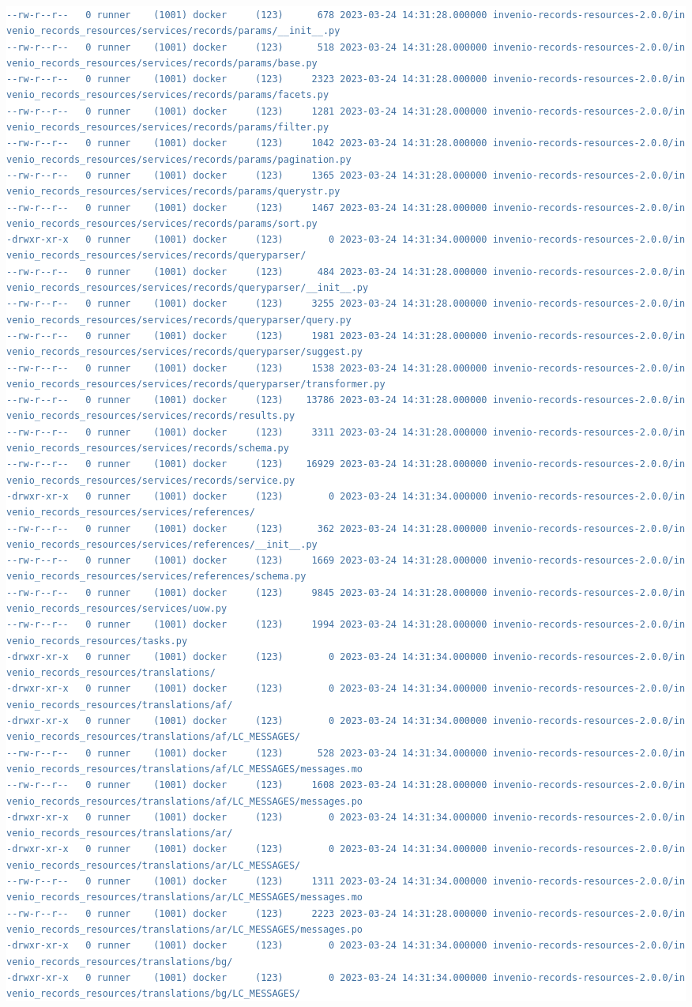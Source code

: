 ```diff
--rw-r--r--   0 runner    (1001) docker     (123)      678 2023-03-24 14:31:28.000000 invenio-records-resources-2.0.0/invenio_records_resources/services/records/params/__init__.py
--rw-r--r--   0 runner    (1001) docker     (123)      518 2023-03-24 14:31:28.000000 invenio-records-resources-2.0.0/invenio_records_resources/services/records/params/base.py
--rw-r--r--   0 runner    (1001) docker     (123)     2323 2023-03-24 14:31:28.000000 invenio-records-resources-2.0.0/invenio_records_resources/services/records/params/facets.py
--rw-r--r--   0 runner    (1001) docker     (123)     1281 2023-03-24 14:31:28.000000 invenio-records-resources-2.0.0/invenio_records_resources/services/records/params/filter.py
--rw-r--r--   0 runner    (1001) docker     (123)     1042 2023-03-24 14:31:28.000000 invenio-records-resources-2.0.0/invenio_records_resources/services/records/params/pagination.py
--rw-r--r--   0 runner    (1001) docker     (123)     1365 2023-03-24 14:31:28.000000 invenio-records-resources-2.0.0/invenio_records_resources/services/records/params/querystr.py
--rw-r--r--   0 runner    (1001) docker     (123)     1467 2023-03-24 14:31:28.000000 invenio-records-resources-2.0.0/invenio_records_resources/services/records/params/sort.py
-drwxr-xr-x   0 runner    (1001) docker     (123)        0 2023-03-24 14:31:34.000000 invenio-records-resources-2.0.0/invenio_records_resources/services/records/queryparser/
--rw-r--r--   0 runner    (1001) docker     (123)      484 2023-03-24 14:31:28.000000 invenio-records-resources-2.0.0/invenio_records_resources/services/records/queryparser/__init__.py
--rw-r--r--   0 runner    (1001) docker     (123)     3255 2023-03-24 14:31:28.000000 invenio-records-resources-2.0.0/invenio_records_resources/services/records/queryparser/query.py
--rw-r--r--   0 runner    (1001) docker     (123)     1981 2023-03-24 14:31:28.000000 invenio-records-resources-2.0.0/invenio_records_resources/services/records/queryparser/suggest.py
--rw-r--r--   0 runner    (1001) docker     (123)     1538 2023-03-24 14:31:28.000000 invenio-records-resources-2.0.0/invenio_records_resources/services/records/queryparser/transformer.py
--rw-r--r--   0 runner    (1001) docker     (123)    13786 2023-03-24 14:31:28.000000 invenio-records-resources-2.0.0/invenio_records_resources/services/records/results.py
--rw-r--r--   0 runner    (1001) docker     (123)     3311 2023-03-24 14:31:28.000000 invenio-records-resources-2.0.0/invenio_records_resources/services/records/schema.py
--rw-r--r--   0 runner    (1001) docker     (123)    16929 2023-03-24 14:31:28.000000 invenio-records-resources-2.0.0/invenio_records_resources/services/records/service.py
-drwxr-xr-x   0 runner    (1001) docker     (123)        0 2023-03-24 14:31:34.000000 invenio-records-resources-2.0.0/invenio_records_resources/services/references/
--rw-r--r--   0 runner    (1001) docker     (123)      362 2023-03-24 14:31:28.000000 invenio-records-resources-2.0.0/invenio_records_resources/services/references/__init__.py
--rw-r--r--   0 runner    (1001) docker     (123)     1669 2023-03-24 14:31:28.000000 invenio-records-resources-2.0.0/invenio_records_resources/services/references/schema.py
--rw-r--r--   0 runner    (1001) docker     (123)     9845 2023-03-24 14:31:28.000000 invenio-records-resources-2.0.0/invenio_records_resources/services/uow.py
--rw-r--r--   0 runner    (1001) docker     (123)     1994 2023-03-24 14:31:28.000000 invenio-records-resources-2.0.0/invenio_records_resources/tasks.py
-drwxr-xr-x   0 runner    (1001) docker     (123)        0 2023-03-24 14:31:34.000000 invenio-records-resources-2.0.0/invenio_records_resources/translations/
-drwxr-xr-x   0 runner    (1001) docker     (123)        0 2023-03-24 14:31:34.000000 invenio-records-resources-2.0.0/invenio_records_resources/translations/af/
-drwxr-xr-x   0 runner    (1001) docker     (123)        0 2023-03-24 14:31:34.000000 invenio-records-resources-2.0.0/invenio_records_resources/translations/af/LC_MESSAGES/
--rw-r--r--   0 runner    (1001) docker     (123)      528 2023-03-24 14:31:34.000000 invenio-records-resources-2.0.0/invenio_records_resources/translations/af/LC_MESSAGES/messages.mo
--rw-r--r--   0 runner    (1001) docker     (123)     1608 2023-03-24 14:31:28.000000 invenio-records-resources-2.0.0/invenio_records_resources/translations/af/LC_MESSAGES/messages.po
-drwxr-xr-x   0 runner    (1001) docker     (123)        0 2023-03-24 14:31:34.000000 invenio-records-resources-2.0.0/invenio_records_resources/translations/ar/
-drwxr-xr-x   0 runner    (1001) docker     (123)        0 2023-03-24 14:31:34.000000 invenio-records-resources-2.0.0/invenio_records_resources/translations/ar/LC_MESSAGES/
--rw-r--r--   0 runner    (1001) docker     (123)     1311 2023-03-24 14:31:34.000000 invenio-records-resources-2.0.0/invenio_records_resources/translations/ar/LC_MESSAGES/messages.mo
--rw-r--r--   0 runner    (1001) docker     (123)     2223 2023-03-24 14:31:28.000000 invenio-records-resources-2.0.0/invenio_records_resources/translations/ar/LC_MESSAGES/messages.po
-drwxr-xr-x   0 runner    (1001) docker     (123)        0 2023-03-24 14:31:34.000000 invenio-records-resources-2.0.0/invenio_records_resources/translations/bg/
-drwxr-xr-x   0 runner    (1001) docker     (123)        0 2023-03-24 14:31:34.000000 invenio-records-resources-2.0.0/invenio_records_resources/translations/bg/LC_MESSAGES/
```